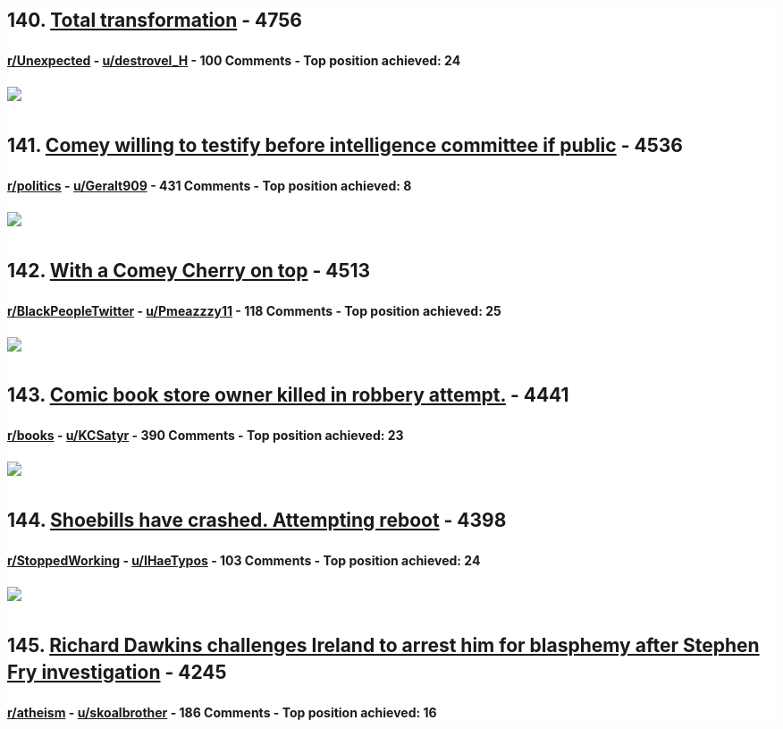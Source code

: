 ## 140. [Total transformation](http://reddit.com/r/Unexpected/comments/6aw20g/total_transformation/) - 4756
#### [r/Unexpected](http://reddit.com/r/Unexpected) - [u/destrovel_H](http://reddit.com/u/destrovel_H) - 100 Comments - Top position achieved: 24

<a href="https://i.redd.it/l257oaj4b3xy.gif"><img src="image"></img></a>

## 141. [Comey willing to testify before intelligence committee if public](http://reddit.com/r/politics/comments/6awjlf/comey_willing_to_testify_before_intelligence/) - 4536
#### [r/politics](http://reddit.com/r/politics) - [u/Geralt909](http://reddit.com/u/Geralt909) - 431 Comments - Top position achieved: 8

<a href="http://www.nydailynews.com/news/politics/comey-testify-intelligence-committee-public-article-1.3161395"><img src="https://b.thumbs.redditmedia.com/sIO1y0bXFVBWCJIZoCES0bRqHkEn-r0uxOiLgxkpvak.jpg"></img></a>

## 142. [With a Comey Cherry on top](http://reddit.com/r/BlackPeopleTwitter/comments/6b031n/with_a_comey_cherry_on_top/) - 4513
#### [r/BlackPeopleTwitter](http://reddit.com/r/BlackPeopleTwitter) - [u/Pmeazzzy11](http://reddit.com/u/Pmeazzzy11) - 118 Comments - Top position achieved: 25

<a href="https://i.redd.it/n5kfv7s5ybxy.jpg"><img src="https://a.thumbs.redditmedia.com/IffeCb_2d6KsnQEExzqSbPC43yNVD8xvWtdds3sidf4.jpg"></img></a>

## 143. [Comic book store owner killed in robbery attempt.](http://reddit.com/r/books/comments/6avq0u/comic_book_store_owner_killed_in_robbery_attempt/) - 4441
#### [r/books](http://reddit.com/r/books) - [u/KCSatyr](http://reddit.com/u/KCSatyr) - 390 Comments - Top position achieved: 23

<a href="http://www.kansascity.com/entertainment/arts-culture/article150314212.html"><img src="https://b.thumbs.redditmedia.com/4vCKsj-eQOCv6IbXIFzcj2ptG0XpFqOmFcA8YeLRY2g.jpg"></img></a>

## 144. [Shoebills have crashed. Attempting reboot](http://reddit.com/r/StoppedWorking/comments/6b0hxz/shoebills_have_crashed_attempting_reboot/) - 4398
#### [r/StoppedWorking](http://reddit.com/r/StoppedWorking) - [u/IHaeTypos](http://reddit.com/u/IHaeTypos) - 103 Comments - Top position achieved: 24

<a href="http://i.imgur.com/5PcDmlM.gifv"><img src="https://b.thumbs.redditmedia.com/lf02vCjtZK2Zfs_WRMT28cOfuShuV7WqiBU1Xr19brc.jpg"></img></a>

## 145. [Richard Dawkins challenges Ireland to arrest him for blasphemy after Stephen Fry investigation](http://reddit.com/r/atheism/comments/6awv96/richard_dawkins_challenges_ireland_to_arrest_him/) - 4245
#### [r/atheism](http://reddit.com/r/atheism) - [u/skoalbrother](http://reddit.com/u/skoalbrother) - 186 Comments - Top position achieved: 16
